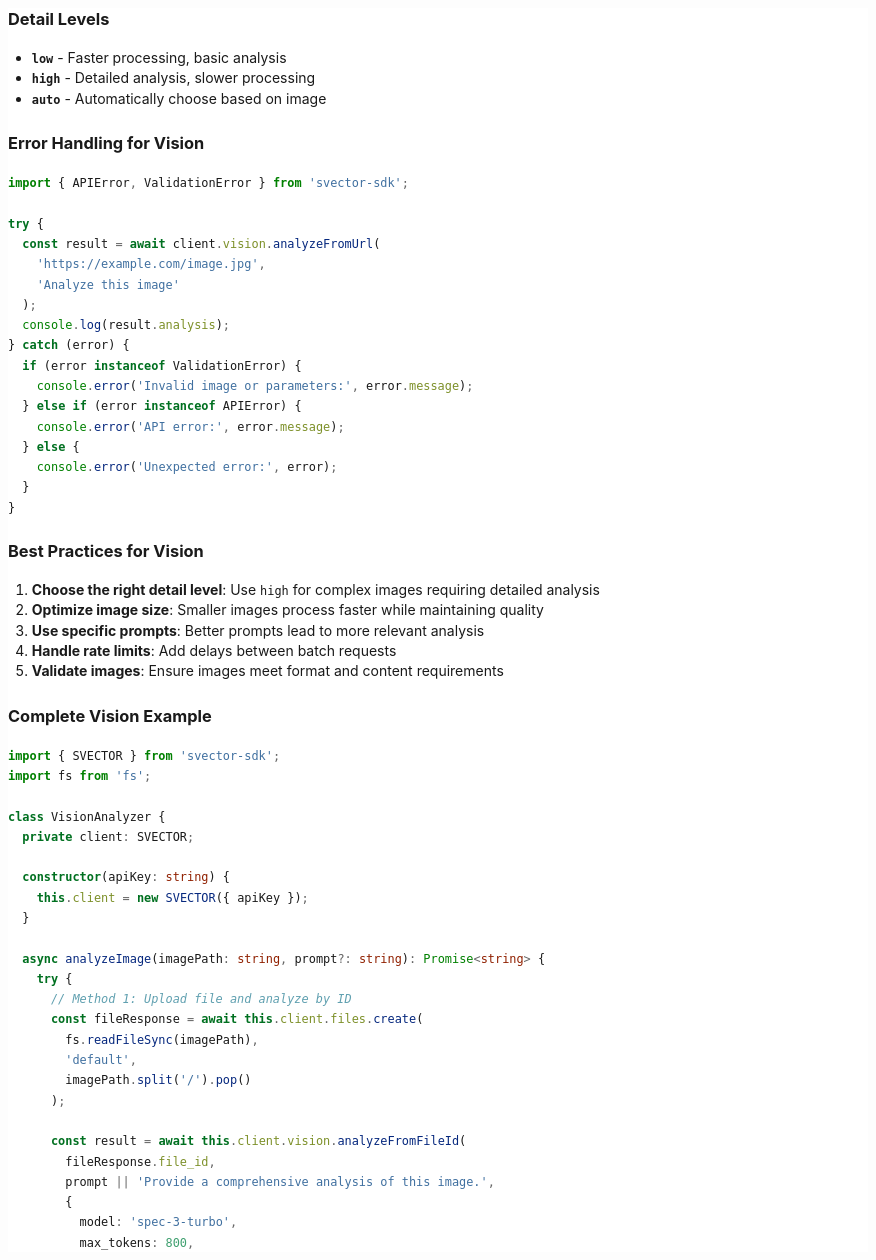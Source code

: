 ### Detail Levels

- **`low`** - Faster processing, basic analysis
- **`high`** - Detailed analysis, slower processing  
- **`auto`** - Automatically choose based on image

### Error Handling for Vision

```typescript
import { APIError, ValidationError } from 'svector-sdk';

try {
  const result = await client.vision.analyzeFromUrl(
    'https://example.com/image.jpg',
    'Analyze this image'
  );
  console.log(result.analysis);
} catch (error) {
  if (error instanceof ValidationError) {
    console.error('Invalid image or parameters:', error.message);
  } else if (error instanceof APIError) {
    console.error('API error:', error.message);
  } else {
    console.error('Unexpected error:', error);
  }
}
```

### Best Practices for Vision

1. **Choose the right detail level**: Use `high` for complex images requiring detailed analysis
2. **Optimize image size**: Smaller images process faster while maintaining quality
3. **Use specific prompts**: Better prompts lead to more relevant analysis
4. **Handle rate limits**: Add delays between batch requests
5. **Validate images**: Ensure images meet format and content requirements

### Complete Vision Example

```typescript
import { SVECTOR } from 'svector-sdk';
import fs from 'fs';

class VisionAnalyzer {
  private client: SVECTOR;

  constructor(apiKey: string) {
    this.client = new SVECTOR({ apiKey });
  }

  async analyzeImage(imagePath: string, prompt?: string): Promise<string> {
    try {
      // Method 1: Upload file and analyze by ID
      const fileResponse = await this.client.files.create(
        fs.readFileSync(imagePath),
        'default',
        imagePath.split('/').pop()
      );
      
      const result = await this.client.vision.analyzeFromFileId(
        fileResponse.file_id,
        prompt || 'Provide a comprehensive analysis of this image.',
        {
          model: 'spec-3-turbo',
          max_tokens: 800,
```
